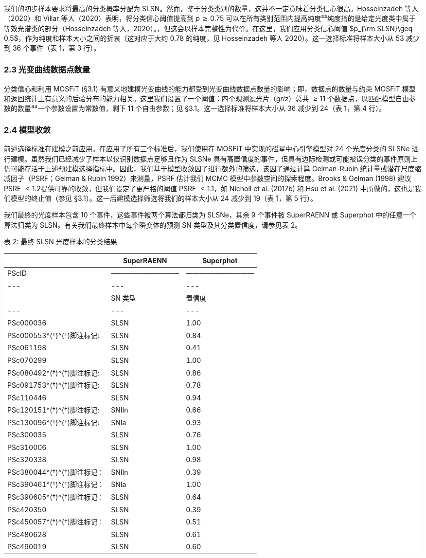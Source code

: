 我们的初步样本要求将最高的分类概率分配为 SLSN。然而，鉴于分类类别的数量，这并不一定意味着分类信心很高。Hosseinzadeh 等人（2020）和 Villar 等人（2020）表明，将分类信心阈值提高到 $p\gtrsim 0.75$ 可以在所有类别范围内提高纯度³³纯度指的是给定光度类中属于等效光谱类的部分（Hosseinzadeh 等人，2020）。，但这会以样本完整性为代价。在这里，我们应用分类信心阈值 $p_{\rm SLSN}\geq 0.5$，作为纯度和样本大小之间的折衷（这对应于大约 $0.78$ 的纯度，见 Hosseinzadeh 等人 2020）。这一选择标准将样本大小从 53 减少到 36 个事件（表 1，第 3 行）。

### 2.3 光变曲线数据点数量

分类信心和利用 MOSFiT (§3.1) 有意义地建模光变曲线的能力都受到光变曲线数据点数量的影响；即，数据点的数量与约束 MOSFiT 模型和返回统计上有意义的后验分布的能力相关。这里我们设置了一个阈值：四个观测滤光片（$griz$）总共 $\geq 11$ 个数据点，以匹配模型自由参数的数量⁴⁴一个参数设置为常数值，剩下 11 个自由参数；见 §3.1。这一选择标准将样本大小从 36 减少到 24（表 1，第 4 行）。

### 2.4 模型收敛

前述选择标准在建模之前应用。在应用了所有三个标准后，我们使用在 MOSFiT 中实现的磁星中心引擎模型对 24 个光度分类的 SLSNe 进行建模。虽然我们已经减少了样本以仅识别数据点足够且作为 SLSNe 具有高置信度的事件，但具有边际检测或可能被误分类的事件原则上仍可能存活于上述预建模选择指标中。因此，我们基于模型收敛因子进行额外的筛选，该因子通过计算 Gelman-Rubin 统计量或潜在尺度缩减因子（PSRF；Gelman & Rubin 1992）来测量，PSRF 估计我们 MCMC 模型中参数空间的探索程度。Brooks & Gelman (1998) 建议 PSRF $<1.2$提供可靠的收敛，但我们设定了更严格的阈值 PSRF $<1.1$，如 Nicholl et al. (2017b) 和 Hsu et al. (2021) 中所做的，这也是我们模型的终止值（参见 §3.1）。这一后建模选择筛选将我们的样本大小从 24 减少到 19（表 1，第 5 行）。

我们最终的光度样本包含 10 个事件，这些事件被两个算法都归类为 SLSNe，其余 9 个事件被 SuperRAENN 或 Superphot 中的任意一个算法归类为 SLSN。有关我们最终样本中每个瞬变体的预测 SN 类型及其分类置信度，请参见表 2。

表 2: 最终 SLSN 光度样本的分类结果

|  | SuperRAENN | Superphot |
| --- | --- | --- |
| PScID | —————————— | —————————— |
| --- | --- | --- |
|  | SN 类型 | 置信度 | SN 类型 | 置信度 |
| --- | --- | --- | --- | --- |
| PSc000036 | SLSN | 1.00 | SLSN | 0.89 |
| PSc000553^($\dagger$)^($\dagger$)脚注标记: | SLSN | 0.84 | SNIIn | 0.52 |
| PSc061198 | SLSN | 0.41 | SLSN | 0.82 |
| PSc070299 | SLSN | 1.00 | SLSN | 0.99 |
| PSc080492^($\dagger$)^($\dagger$)脚注标记: | SLSN | 0.86 | SNIIn | 0.50 |
| PSc091753^($\dagger$)^($\dagger$)脚注标记: | SLSN | 0.78 | SNIIn | 0.47 |
| PSc110446 | SLSN | 0.94 | SLSN | 0.94 |
| PSc120151^($\dagger$)^($\dagger$)脚注标记: | SNIIn | 0.66 | SLSN | 0.86 |
| PSc130096^($\dagger$)^($\dagger$)脚注标记: | SNIa | 0.93 | SLSN | 0.71 |
| PSc300035 | SLSN | 0.76 | SLSN | 0.89 |
| PSc310006 | SLSN | 1.00 | SLSN | 0.98 |
| PSc320338 | SLSN | 0.98 | SLSN | 0.94 |
| PSc380044^($\dagger$)^($\dagger$)脚注标记： | SNIIn | 0.39 | SLSN | 0.58 |
| PSc390461^($\dagger$)^($\dagger$)脚注标记： | SNIa | 1.00 | SLSN | 0.77 |
| PSc390605^($\dagger$)^($\dagger$)脚注标记： | SLSN | 0.64 | SNIIn | 0.95 |
| PSc420350 | SLSN | 0.39 | SLSN | 0.69 |
| PSc450057^($\dagger$)^($\dagger$)脚注标记： | SLSN | 0.51 | SNIIn | 0.61 |
| PSc480628 | SLSN | 0.61 | SLSN | 0.73 |
| PSc490019 | SLSN | 0.60 | SLSN | 0.39 |
